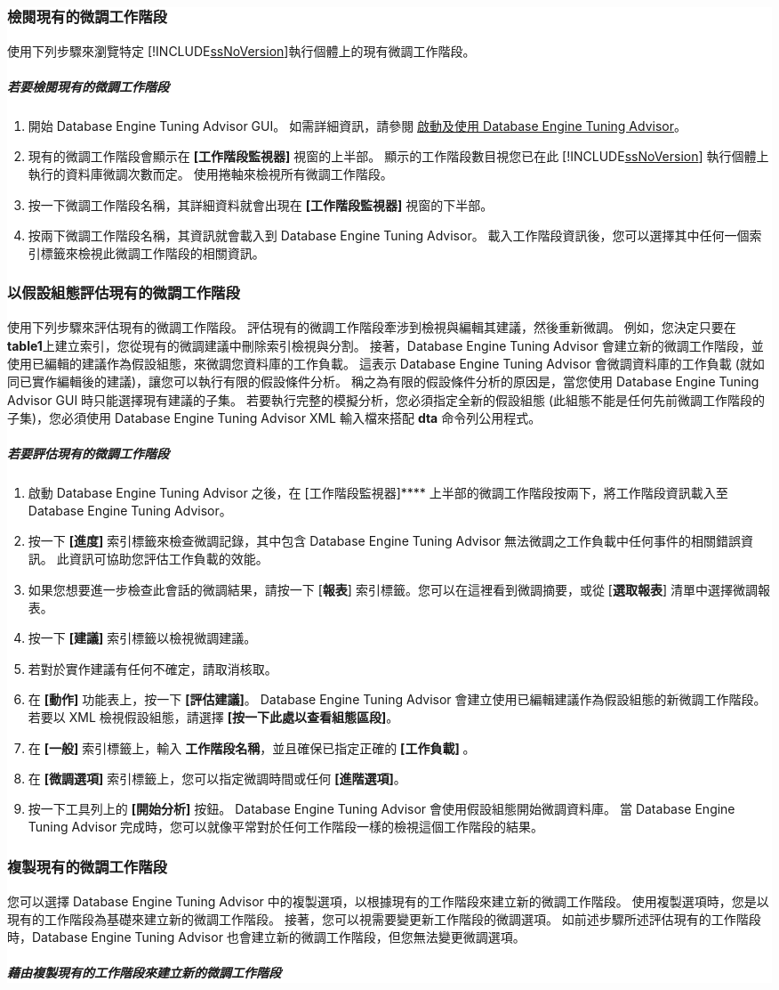 ### <a name="review-existing-tuning-sessions"></a>檢閱現有的微調工作階段  
 使用下列步驟來瀏覽特定 [!INCLUDE[ssNoVersion](../../includes/ssnoversion-md.md)]執行個體上的現有微調工作階段。  
  
##### <a name="to-review-existing-tuning-sessions"></a>若要檢閱現有的微調工作階段  
  
1.  開始 Database Engine Tuning Advisor GUI。 如需詳細資訊，請參閱 [啟動及使用 Database Engine Tuning Advisor](database-engine-tuning-advisor.md)。  
  
2.  現有的微調工作階段會顯示在 **[工作階段監視器]** 視窗的上半部。 顯示的工作階段數目視您已在此 [!INCLUDE[ssNoVersion](../../includes/ssnoversion-md.md)] 執行個體上執行的資料庫微調次數而定。 使用捲軸來檢視所有微調工作階段。  
  
3.  按一下微調工作階段名稱，其詳細資料就會出現在 **[工作階段監視器]** 視窗的下半部。  
  
4.  按兩下微調工作階段名稱，其資訊就會載入到 Database Engine Tuning Advisor。 載入工作階段資訊後，您可以選擇其中任何一個索引標籤來檢視此微調工作階段的相關資訊。  
  
### <a name="evaluate-existing-tuning-sessions-as-hypothetical-configurations"></a>以假設組態評估現有的微調工作階段  
 使用下列步驟來評估現有的微調工作階段。 評估現有的微調工作階段牽涉到檢視與編輯其建議，然後重新微調。 例如，您決定只要在 **table1**上建立索引，您從現有的微調建議中刪除索引檢視與分割。 接著，Database Engine Tuning Advisor 會建立新的微調工作階段，並使用已編輯的建議作為假設組態，來微調您資料庫的工作負載。 這表示 Database Engine Tuning Advisor 會微調資料庫的工作負載 (就如同已實作編輯後的建議)，讓您可以執行有限的假設條件分析。 稱之為有限的假設條件分析的原因是，當您使用 Database Engine Tuning Advisor GUI 時只能選擇現有建議的子集。 若要執行完整的模擬分析，您必須指定全新的假設組態 (此組態不能是任何先前微調工作階段的子集)，您必須使用 Database Engine Tuning Advisor XML 輸入檔來搭配 **dta** 命令列公用程式。  
  
##### <a name="to-evaluate-an-existing-tuning-session"></a>若要評估現有的微調工作階段  
  
1.  啟動 Database Engine Tuning Advisor 之後，在 [工作階段監視器]**** 上半部的微調工作階段按兩下，將工作階段資訊載入至 Database Engine Tuning Advisor。  
  
2.  按一下 **[進度]** 索引標籤來檢查微調記錄，其中包含 Database Engine Tuning Advisor 無法微調之工作負載中任何事件的相關錯誤資訊。 此資訊可協助您評估工作負載的效能。  
  
3.  如果您想要進一步檢查此會話的微調結果，請按一下 [**報表**] 索引標籤。您可以在這裡看到微調摘要，或從 [**選取報表**] 清單中選擇微調報表。  
  
4.  按一下 **[建議]** 索引標籤以檢視微調建議。  
  
5.  若對於實作建議有任何不確定，請取消核取。  
  
6.  在 **[動作]** 功能表上，按一下 **[評估建議]**。 Database Engine Tuning Advisor 會建立使用已編輯建議作為假設組態的新微調工作階段。 若要以 XML 檢視假設組態，請選擇 **[按一下此處以查看組態區段]**。  
  
7.  在 **[一般]** 索引標籤上，輸入 **工作階段名稱**，並且確保已指定正確的 **[工作負載]** 。  
  
8.  在 **[微調選項]** 索引標籤上，您可以指定微調時間或任何 **[進階選項]**。  
  
9. 按一下工具列上的 **[開始分析]** 按鈕。 Database Engine Tuning Advisor 會使用假設組態開始微調資料庫。 當 Database Engine Tuning Advisor 完成時，您可以就像平常對於任何工作階段一樣的檢視這個工作階段的結果。  
  
### <a name="clone-existing-tuning-sessions"></a>複製現有的微調工作階段  
 您可以選擇 Database Engine Tuning Advisor 中的複製選項，以根據現有的工作階段來建立新的微調工作階段。 使用複製選項時，您是以現有的工作階段為基礎來建立新的微調工作階段。 接著，您可以視需要變更新工作階段的微調選項。 如前述步驟所述評估現有的工作階段時，Database Engine Tuning Advisor 也會建立新的微調工作階段，但您無法變更微調選項。  
  
##### <a name="to-create-new-tuning-sessions-by-cloning-existing-sessions"></a>藉由複製現有的工作階段來建立新的微調工作階段  
  
